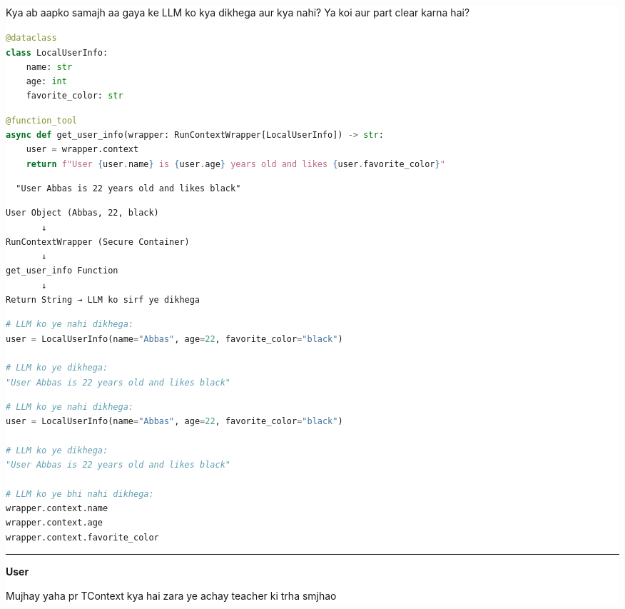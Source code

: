 Kya ab aapko samajh aa gaya ke LLM ko kya dikhega aur kya nahi? Ya koi aur part clear karna hai?

```python
@dataclass
class LocalUserInfo:
    name: str
    age: int
    favorite_color: str
```

```python
@function_tool
async def get_user_info(wrapper: RunContextWrapper[LocalUserInfo]) -> str:
    user = wrapper.context
    return f"User {user.name} is {user.age} years old and likes {user.favorite_color}"
```

```plaintext
  "User Abbas is 22 years old and likes black"
```

```plaintext
User Object (Abbas, 22, black)
       ↓
RunContextWrapper (Secure Container)
       ↓
get_user_info Function
       ↓
Return String → LLM ko sirf ye dikhega
```

```python
# LLM ko ye nahi dikhega:
user = LocalUserInfo(name="Abbas", age=22, favorite_color="black")

# LLM ko ye dikhega:
"User Abbas is 22 years old and likes black"
```

```python
# LLM ko ye nahi dikhega:
user = LocalUserInfo(name="Abbas", age=22, favorite_color="black")

# LLM ko ye dikhega:
"User Abbas is 22 years old and likes black"

# LLM ko ye bhi nahi dikhega:
wrapper.context.name
wrapper.context.age
wrapper.context.favorite_color
```

---

**User**

Mujhay yaha pr TContext kya hai zara ye achay teacher ki trha smjhao

